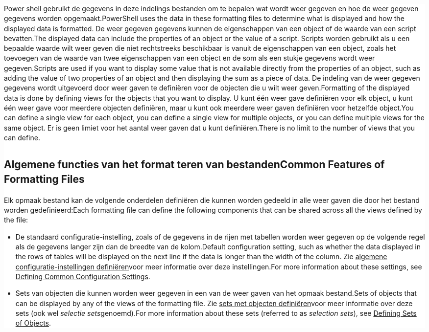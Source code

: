 <span data-ttu-id="38f20-108">Power shell gebruikt de gegevens in deze indelings bestanden om te bepalen wat wordt weer gegeven en hoe de weer gegeven gegevens worden opgemaakt.</span><span class="sxs-lookup"><span data-stu-id="38f20-108">PowerShell uses the data in these formatting files to determine what is displayed and how the displayed data is formatted.</span></span> <span data-ttu-id="38f20-109">De weer gegeven gegevens kunnen de eigenschappen van een object of de waarde van een script bevatten.</span><span class="sxs-lookup"><span data-stu-id="38f20-109">The displayed data can include the properties of an object or the value of a script.</span></span> <span data-ttu-id="38f20-110">Scripts worden gebruikt als u een bepaalde waarde wilt weer geven die niet rechtstreeks beschikbaar is vanuit de eigenschappen van een object, zoals het toevoegen van de waarde van twee eigenschappen van een object en de som als een stukje gegevens wordt weer gegeven.</span><span class="sxs-lookup"><span data-stu-id="38f20-110">Scripts are used if you want to display some value that is not available directly from the properties of an object, such as adding the value of two properties of an object and then displaying the sum as a piece of data.</span></span> <span data-ttu-id="38f20-111">De indeling van de weer gegeven gegevens wordt uitgevoerd door weer gaven te definiëren voor de objecten die u wilt weer geven.</span><span class="sxs-lookup"><span data-stu-id="38f20-111">Formatting of the displayed data is done by defining views for the objects that you want to display.</span></span> <span data-ttu-id="38f20-112">U kunt één weer gave definiëren voor elk object, u kunt één weer gave voor meerdere objecten definiëren, maar u kunt ook meerdere weer gaven definiëren voor hetzelfde object.</span><span class="sxs-lookup"><span data-stu-id="38f20-112">You can define a single view for each object, you can define a single view for multiple objects, or you can define multiple views for the same object.</span></span> <span data-ttu-id="38f20-113">Er is geen limiet voor het aantal weer gaven dat u kunt definiëren.</span><span class="sxs-lookup"><span data-stu-id="38f20-113">There is no limit to the number of views that you can define.</span></span>

## <a name="common-features-of-formatting-files"></a><span data-ttu-id="38f20-114">Algemene functies van het format teren van bestanden</span><span class="sxs-lookup"><span data-stu-id="38f20-114">Common Features of Formatting Files</span></span>

<span data-ttu-id="38f20-115">Elk opmaak bestand kan de volgende onderdelen definiëren die kunnen worden gedeeld in alle weer gaven die door het bestand worden gedefinieerd:</span><span class="sxs-lookup"><span data-stu-id="38f20-115">Each formatting file can define the following components that can be shared across all the views defined by the file:</span></span>

- <span data-ttu-id="38f20-116">De standaard configuratie-instelling, zoals of de gegevens in de rijen met tabellen worden weer gegeven op de volgende regel als de gegevens langer zijn dan de breedte van de kolom.</span><span class="sxs-lookup"><span data-stu-id="38f20-116">Default configuration setting, such as whether the data displayed in the rows of tables will be displayed on the next line if the data is longer than the width of the column.</span></span> <span data-ttu-id="38f20-117">Zie [algemene configuratie-instellingen definiëren](./defining-common-configuration-features.md)voor meer informatie over deze instellingen.</span><span class="sxs-lookup"><span data-stu-id="38f20-117">For more information about these settings, see [Defining Common Configuration Settings](./defining-common-configuration-features.md).</span></span>

- <span data-ttu-id="38f20-118">Sets van objecten die kunnen worden weer gegeven in een van de weer gaven van het opmaak bestand.</span><span class="sxs-lookup"><span data-stu-id="38f20-118">Sets of objects that can be displayed by any of the views of the formatting file.</span></span> <span data-ttu-id="38f20-119">Zie [sets met objecten definiëren](./defining-selection-sets.md)voor meer informatie over deze sets (ook wel *selectie sets*genoemd).</span><span class="sxs-lookup"><span data-stu-id="38f20-119">For more information about these sets (referred to as *selection sets*), see [Defining Sets of Objects](./defining-selection-sets.md).</span></span>
